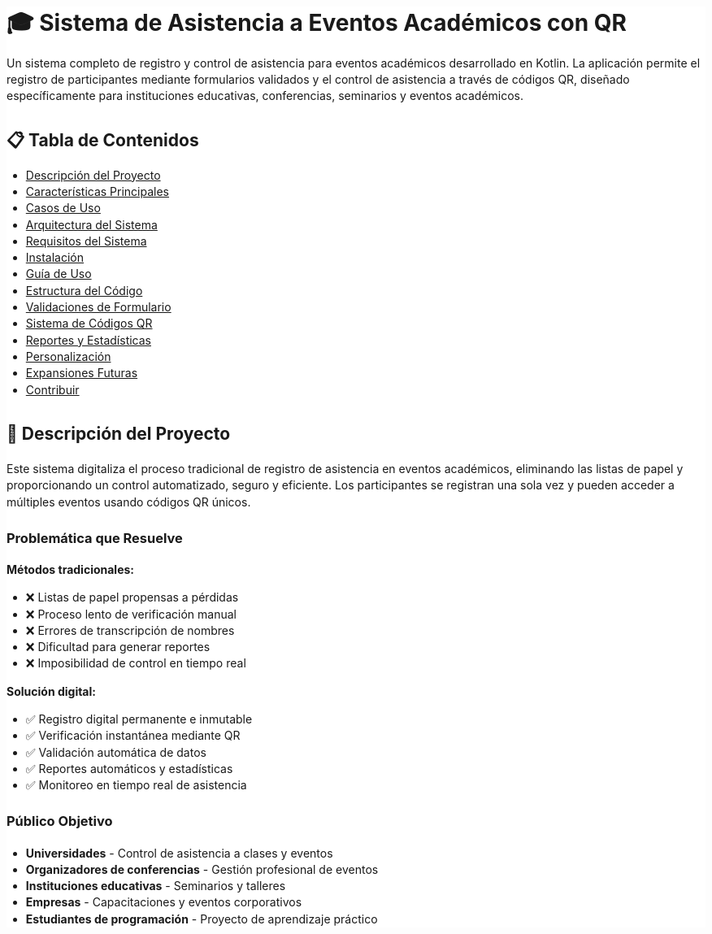 # 🎓 Sistema de Asistencia a Eventos Académicos con QR

Un sistema completo de registro y control de asistencia para eventos académicos desarrollado en Kotlin. La aplicación permite el registro de participantes mediante formularios validados y el control de asistencia a través de códigos QR, diseñado específicamente para instituciones educativas, conferencias, seminarios y eventos académicos.

## 📋 Tabla de Contenidos

- [Descripción del Proyecto](#-descripción-del-proyecto)
- [Características Principales](#-características-principales)
- [Casos de Uso](#-casos-de-uso)
- [Arquitectura del Sistema](#-arquitectura-del-sistema)
- [Requisitos del Sistema](#-requisitos-del-sistema)
- [Instalación](#-instalación)
- [Guía de Uso](#-guía-de-uso)
- [Estructura del Código](#-estructura-del-código)
- [Validaciones de Formulario](#-validaciones-de-formulario)
- [Sistema de Códigos QR](#-sistema-de-códigos-qr)
- [Reportes y Estadísticas](#-reportes-y-estadísticas)
- [Personalización](#-personalización)
- [Expansiones Futuras](#-expansiones-futuras)
- [Contribuir](#-contribuir)

## 🎯 Descripción del Proyecto

Este sistema digitaliza el proceso tradicional de registro de asistencia en eventos académicos, eliminando las listas de papel y proporcionando un control automatizado, seguro y eficiente. Los participantes se registran una sola vez y pueden acceder a múltiples eventos usando códigos QR únicos.

### Problemática que Resuelve

**Métodos tradicionales:**
- ❌ Listas de papel propensas a pérdidas
- ❌ Proceso lento de verificación manual
- ❌ Errores de transcripción de nombres
- ❌ Dificultad para generar reportes
- ❌ Imposibilidad de control en tiempo real

**Solución digital:**
- ✅ Registro digital permanente e inmutable
- ✅ Verificación instantánea mediante QR
- ✅ Validación automática de datos
- ✅ Reportes automáticos y estadísticas
- ✅ Monitoreo en tiempo real de asistencia

### Público Objetivo

- **Universidades** - Control de asistencia a clases y eventos
- **Organizadores de conferencias** - Gestión profesional de eventos
- **Instituciones educativas** - Seminarios y talleres
- **Empresas** - Capacitaciones y eventos corporativos
- **Estudiantes de programación** - Proyecto de aprendizaje práctico
